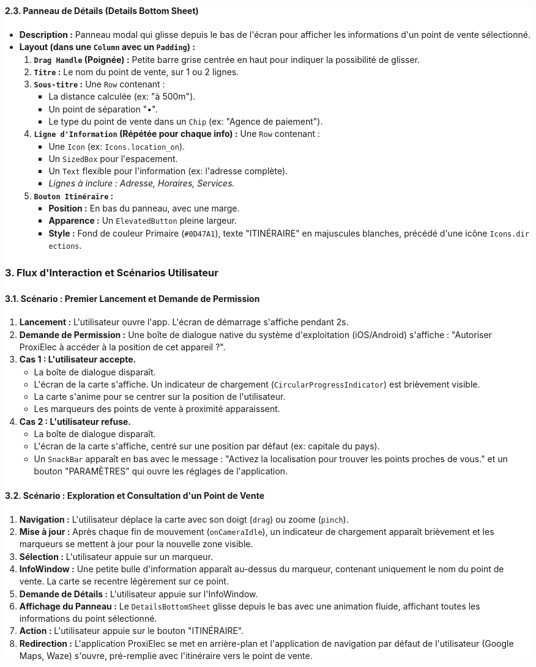 #### **2.3. Panneau de Détails (Details Bottom Sheet)**
*   **Description :** Panneau modal qui glisse depuis le bas de l'écran pour afficher les informations d'un point de vente sélectionné.
*   **Layout (dans une `Column` avec un `Padding`) :**
    1.  **`Drag Handle` (Poignée) :** Petite barre grise centrée en haut pour indiquer la possibilité de glisser.
    2.  **`Titre` :** Le nom du point de vente, sur 1 ou 2 lignes.
    3.  **`Sous-titre` :** Une `Row` contenant :
        *   La distance calculée (ex: "à 500m").
        *   Un point de séparation "•".
        *   Le type du point de vente dans un `Chip` (ex: "Agence de paiement").
    4.  **`Ligne d'Information` (Répétée pour chaque info) :** Une `Row` contenant :
        *   Une `Icon` (ex: `Icons.location_on`).
        *   Un `SizedBox` pour l'espacement.
        *   Un `Text` flexible pour l'information (ex: l'adresse complète).
        *   *Lignes à inclure : Adresse, Horaires, Services.*
    5.  **`Bouton Itinéraire` :**
        *   **Position :** En bas du panneau, avec une marge.
        *   **Apparence :** Un `ElevatedButton` pleine largeur.
        *   **Style :** Fond de couleur Primaire (`#0D47A1`), texte "ITINÉRAIRE" en majuscules blanches, précédé d'une icône `Icons.directions`.

### **3. Flux d'Interaction et Scénarios Utilisateur**

#### **3.1. Scénario : Premier Lancement et Demande de Permission**
1.  **Lancement :** L'utilisateur ouvre l'app. L'écran de démarrage s'affiche pendant 2s.
2.  **Demande de Permission :** Une boîte de dialogue native du système d'exploitation (iOS/Android) s'affiche : "Autoriser ProxiElec à accéder à la position de cet appareil ?".
3.  **Cas 1 : L'utilisateur accepte.**
    *   La boîte de dialogue disparaît.
    *   L'écran de la carte s'affiche. Un indicateur de chargement (`CircularProgressIndicator`) est brièvement visible.
    *   La carte s'anime pour se centrer sur la position de l'utilisateur.
    *   Les marqueurs des points de vente à proximité apparaissent.
4.  **Cas 2 : L'utilisateur refuse.**
    *   La boîte de dialogue disparaît.
    *   L'écran de la carte s'affiche, centré sur une position par défaut (ex: capitale du pays).
    *   Un `SnackBar` apparaît en bas avec le message : "Activez la localisation pour trouver les points proches de vous." et un bouton "PARAMÈTRES" qui ouvre les réglages de l'application.

#### **3.2. Scénario : Exploration et Consultation d'un Point de Vente**
1.  **Navigation :** L'utilisateur déplace la carte avec son doigt (`drag`) ou zoome (`pinch`).
2.  **Mise à jour :** Après chaque fin de mouvement (`onCameraIdle`), un indicateur de chargement apparaît brièvement et les marqueurs se mettent à jour pour la nouvelle zone visible.
3.  **Sélection :** L'utilisateur appuie sur un marqueur.
4.  **InfoWindow :** Une petite bulle d'information apparaît au-dessus du marqueur, contenant uniquement le nom du point de vente. La carte se recentre légèrement sur ce point.
5.  **Demande de Détails :** L'utilisateur appuie sur l'InfoWindow.
6.  **Affichage du Panneau :** Le `DetailsBottomSheet` glisse depuis le bas avec une animation fluide, affichant toutes les informations du point sélectionné.
7.  **Action :** L'utilisateur appuie sur le bouton "ITINÉRAIRE".
8.  **Redirection :** L'application ProxiElec se met en arrière-plan et l'application de navigation par défaut de l'utilisateur (Google Maps, Waze) s'ouvre, pré-remplie avec l'itinéraire vers le point de vente.
